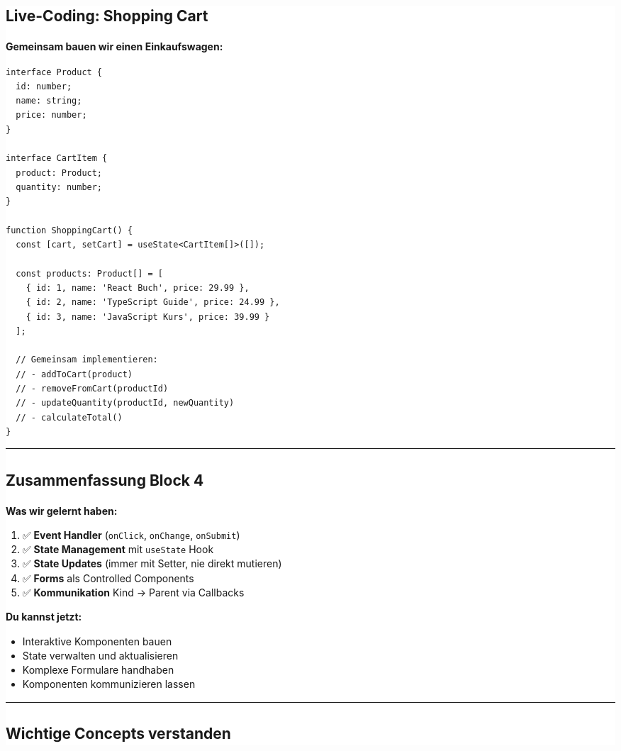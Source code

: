 ## **Live-Coding: Shopping Cart**

**Gemeinsam bauen wir einen Einkaufswagen:**

```tsx
interface Product {
  id: number;
  name: string;
  price: number;
}

interface CartItem {
  product: Product;
  quantity: number;
}

function ShoppingCart() {
  const [cart, setCart] = useState<CartItem[]>([]);
  
  const products: Product[] = [
    { id: 1, name: 'React Buch', price: 29.99 },
    { id: 2, name: 'TypeScript Guide', price: 24.99 },
    { id: 3, name: 'JavaScript Kurs', price: 39.99 }
  ];
  
  // Gemeinsam implementieren:
  // - addToCart(product)
  // - removeFromCart(productId)
  // - updateQuantity(productId, newQuantity)
  // - calculateTotal()
}
```

---
## **Zusammenfassung Block 4**

**Was wir gelernt haben:**
1.  ✅ **Event Handler** (`onClick`, `onChange`, `onSubmit`)
2.  ✅ **State Management** mit `useState` Hook
3.  ✅ **State Updates** (immer mit Setter, nie direkt mutieren)
4.  ✅ **Forms** als Controlled Components
5.  ✅ **Kommunikation** Kind → Parent via Callbacks

**Du kannst jetzt:**
- Interaktive Komponenten bauen
- State verwalten und aktualisieren
- Komplexe Formulare handhaben
- Komponenten kommunizieren lassen

---
## **Wichtige Concepts verstanden**
